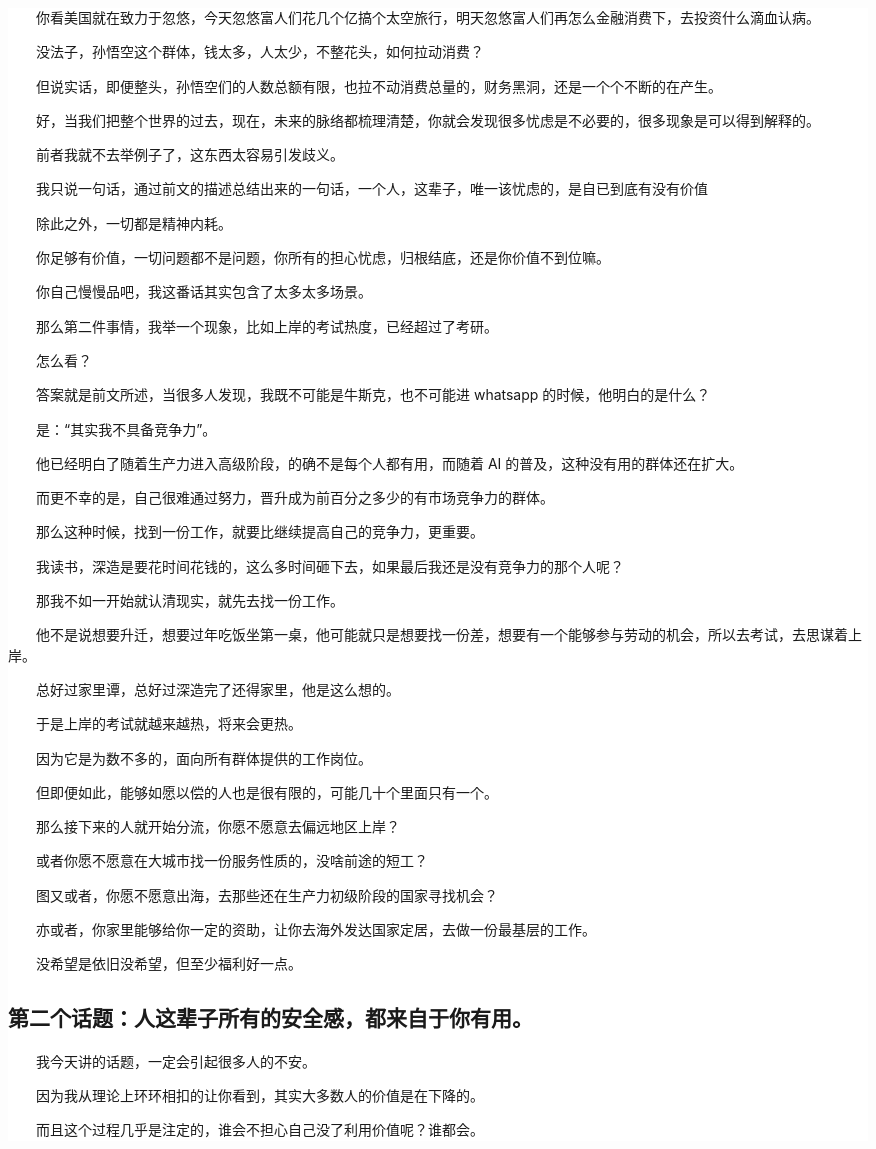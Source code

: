 　　你看美国就在致力于忽悠，今天忽悠富人们花几个亿搞个太空旅行，明天忽悠富人们再怎么金融消费下，去投资什么滴血认病。

　　没法子，孙悟空这个群体，钱太多，人太少，不整花头，如何拉动消费？

　　但说实话，即便整头，孙悟空们的人数总额有限，也拉不动消费总量的，财务黑洞，还是一个个不断的在产生。

　　好，当我们把整个世界的过去，现在，未来的脉络都梳理清楚，你就会发现很多忧虑是不必要的，很多现象是可以得到解释的。

　　前者我就不去举例子了，这东西太容易引发歧义。

　　我只说一句话，通过前文的描述总结出来的一句话，一个人，这辈子，唯一该忧虑的，是自已到底有没有价值

　　除此之外，一切都是精神内耗。

　　你足够有价值，一切问题都不是问题，你所有的担心忧虑，归根结底，还是你价值不到位嘛。

　　你自己慢慢品吧，我这番话其实包含了太多太多场景。

　　那么第二件事情，我举一个现象，比如上岸的考试热度，已经超过了考研。

　　怎么看？

　　答案就是前文所述，当很多人发现，我既不可能是牛斯克，也不可能进 whatsapp 的时候，他明白的是什么？

　　是：“其实我不具备竞争力”。

　　他已经明白了随着生产力进入高级阶段，的确不是每个人都有用，而随着 AI 的普及，这种没有用的群体还在扩大。

　　而更不幸的是，自己很难通过努力，晋升成为前百分之多少的有市场竞争力的群体。

　　那么这种时候，找到一份工作，就要比继续提高自己的竞争力，更重要。

　　我读书，深造是要花时间花钱的，这么多时间砸下去，如果最后我还是没有竞争力的那个人呢？

　　那我不如一开始就认清现实，就先去找一份工作。

　　他不是说想要升迁，想要过年吃饭坐第一桌，他可能就只是想要找一份差，想要有一个能够参与劳动的机会，所以去考试，去思谋着上岸。

　　总好过家里谭，总好过深造完了还得家里，他是这么想的。

　　于是上岸的考试就越来越热，将来会更热。

　　因为它是为数不多的，面向所有群体提供的工作岗位。

　　但即便如此，能够如愿以偿的人也是很有限的，可能几十个里面只有一个。

　　那么接下来的人就开始分流，你愿不愿意去偏远地区上岸？

　　或者你愿不愿意在大城市找一份服务性质的，没啥前途的短工？

　　图又或者，你愿不愿意出海，去那些还在生产力初级阶段的国家寻找机会？

　　亦或者，你家里能够给你一定的资助，让你去海外发达国家定居，去做一份最基层的工作。

　　没希望是依旧没希望，但至少福利好一点。

## 第二个话题：人这辈子所有的安全感，都来自于你有用。

　　我今天讲的话题，一定会引起很多人的不安。

　　因为我从理论上环环相扣的让你看到，其实大多数人的价值是在下降的。

　　而且这个过程几乎是注定的，谁会不担心自己没了利用价值呢？谁都会。

